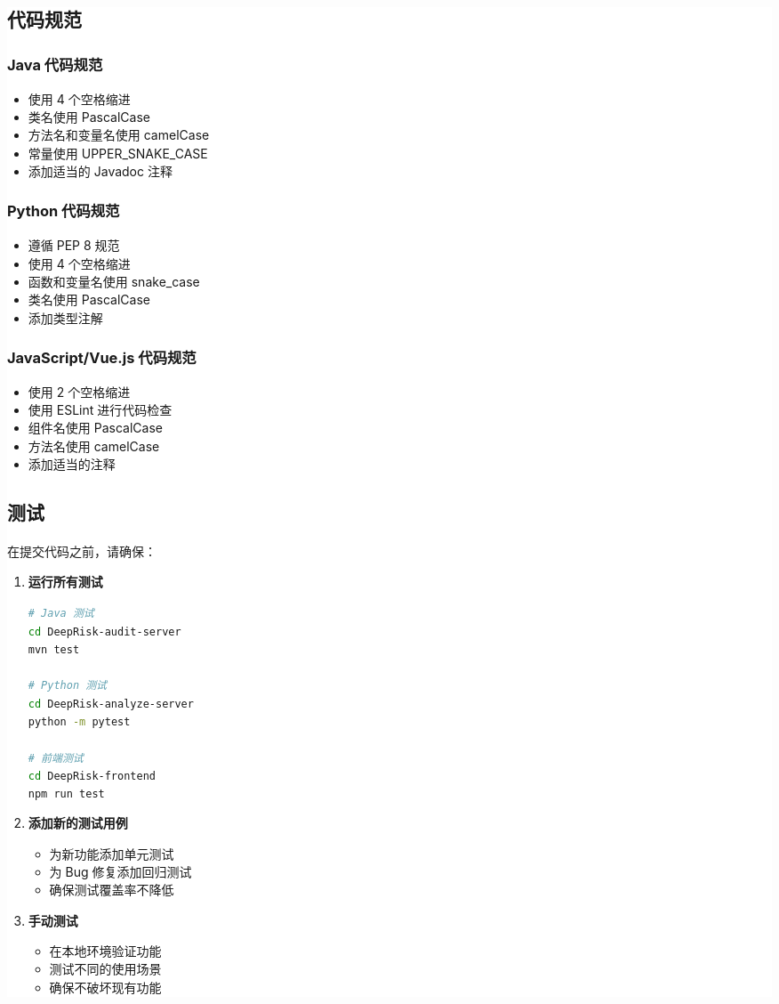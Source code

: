 ## 代码规范

### Java 代码规范

- 使用 4 个空格缩进
- 类名使用 PascalCase
- 方法名和变量名使用 camelCase
- 常量使用 UPPER_SNAKE_CASE
- 添加适当的 Javadoc 注释

### Python 代码规范

- 遵循 PEP 8 规范
- 使用 4 个空格缩进
- 函数和变量名使用 snake_case
- 类名使用 PascalCase
- 添加类型注解

### JavaScript/Vue.js 代码规范

- 使用 2 个空格缩进
- 使用 ESLint 进行代码检查
- 组件名使用 PascalCase
- 方法名使用 camelCase
- 添加适当的注释

## 测试

在提交代码之前，请确保：

1. **运行所有测试**
   ```bash
   # Java 测试
   cd DeepRisk-audit-server
   mvn test
   
   # Python 测试
   cd DeepRisk-analyze-server
   python -m pytest
   
   # 前端测试
   cd DeepRisk-frontend
   npm run test
   ```

2. **添加新的测试用例**
   - 为新功能添加单元测试
   - 为 Bug 修复添加回归测试
   - 确保测试覆盖率不降低

3. **手动测试**
   - 在本地环境验证功能
   - 测试不同的使用场景
   - 确保不破坏现有功能
